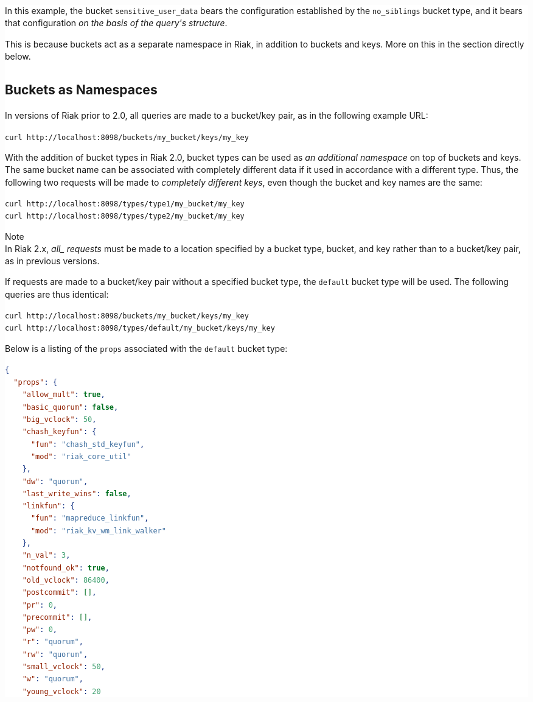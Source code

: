 In this example, the bucket `sensitive_user_data` bears the configuration established by the `no_siblings` bucket type, and it bears that configuration _on the basis of the query's structure_.

This is because buckets act as a separate namespace in Riak, in addition to buckets and keys. More on this in the section directly below.

## Buckets as Namespaces

In versions of Riak prior to 2.0, all queries are made to a bucket/key pair, as in the following example URL:

```curl
curl http://localhost:8098/buckets/my_bucket/keys/my_key
```

With the addition of bucket types in Riak 2.0, bucket types can be used as _an additional namespace_ on top of buckets and keys. The same bucket name can be associated with completely different data if it used in accordance with a different type. Thus, the following two requests will be made to _completely different keys_, even though the bucket and key names are the same:

```curl
curl http://localhost:8098/types/type1/my_bucket/my_key
curl http://localhost:8098/types/type2/my_bucket/my_key
```

<div class="note">
<div class="title">Note</div>
In Riak 2.x, <em>all_ requests</em> must be made to a location specified by a bucket type, bucket, and key rather than to a bucket/key pair, as in previous versions.
</div>

If requests are made to a bucket/key pair without a specified bucket type, the `default` bucket type will be used. The following queries are thus identical:

```curl
curl http://localhost:8098/buckets/my_bucket/keys/my_key
curl http://localhost:8098/types/default/my_bucket/keys/my_key
```

Below is a listing of the `props` associated with the `default` bucket type:

```json
{
  "props": {
    "allow_mult": true,
    "basic_quorum": false,
    "big_vclock": 50,
    "chash_keyfun": {
      "fun": "chash_std_keyfun",
      "mod": "riak_core_util"
    },
    "dw": "quorum",
    "last_write_wins": false,
    "linkfun": {
      "fun": "mapreduce_linkfun",
      "mod": "riak_kv_wm_link_walker"
    },
    "n_val": 3,
    "notfound_ok": true,
    "old_vclock": 86400,
    "postcommit": [],
    "pr": 0,
    "precommit": [],
    "pw": 0,
    "r": "quorum",
    "rw": "quorum",
    "small_vclock": 50,
    "w": "quorum",
    "young_vclock": 20
```